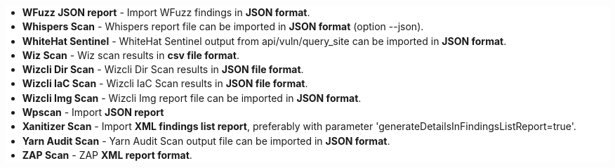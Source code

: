 - **WFuzz JSON report** - Import WFuzz findings in **JSON format**.
- **Whispers Scan** - Whispers report file can be imported in **JSON format** (option --json).
- **WhiteHat Sentinel** - WhiteHat Sentinel output from api/vuln/query_site can be imported in **JSON format**.
- **Wiz Scan** - Wiz scan results in **csv file format**.
- **Wizcli Dir Scan** - Wizcli Dir Scan results in **JSON file format**.
- **Wizcli IaC Scan** - Wizcli IaC Scan results in **JSON file format**.
- **Wizcli Img Scan** - Wizcli Img report file can be imported in **JSON format**.
- **Wpscan** - Import **JSON report**
- **Xanitizer Scan** - Import **XML findings list report**, preferably with parameter 'generateDetailsInFindingsListReport=true'.
- **Yarn Audit Scan** - Yarn Audit Scan output file can be imported in **JSON format**.
- **ZAP Scan** - ZAP **XML report format**.